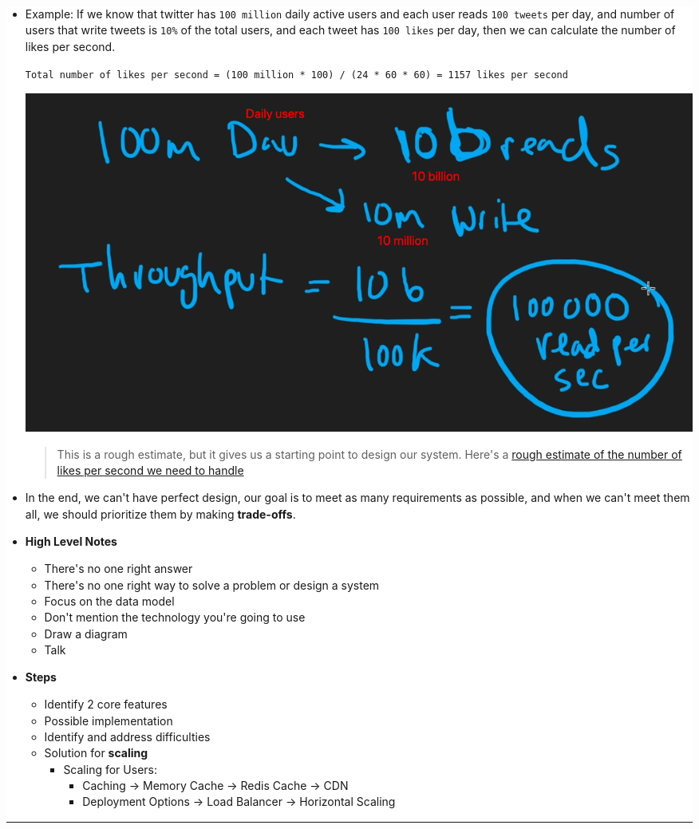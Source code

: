   - Example: If we know that twitter has `100 million` daily active users and each user reads `100 tweets` per day, and number of users that write tweets is `10%` of the total users, and each tweet has `100 likes` per day, then we can calculate the number of likes per second.

    ```plaintext
    Total number of likes per second = (100 million * 100) / (24 * 60 * 60) = 1157 likes per second
    ```

    ![Back of the envelope](./img/back-of-the-envelope-1.png)

    > This is a rough estimate, but it gives us a starting point to design our system. Here's a [rough estimate of the number of likes per second we need to handle](https://colin-scott.github.io/personal_website/research/interactive_latency.html)

- In the end, we can't have perfect design, our goal is to meet as many requirements as possible, and when we can't meet them all, we should prioritize them by making **trade-offs**.

- **High Level Notes**
  - There's no one right answer
  - There's no one right way to solve a problem or design a system
  - Focus on the data model
  - Don't mention the technology you're going to use
  - Draw a diagram
  - Talk
- **Steps**
  - Identify 2 core features
  - Possible implementation
  - Identify and address difficulties
  - Solution for **scaling**
    - Scaling for Users:
      - Caching -> Memory Cache -> Redis Cache -> CDN
      - Deployment Options -> Load Balancer -> Horizontal Scaling

---